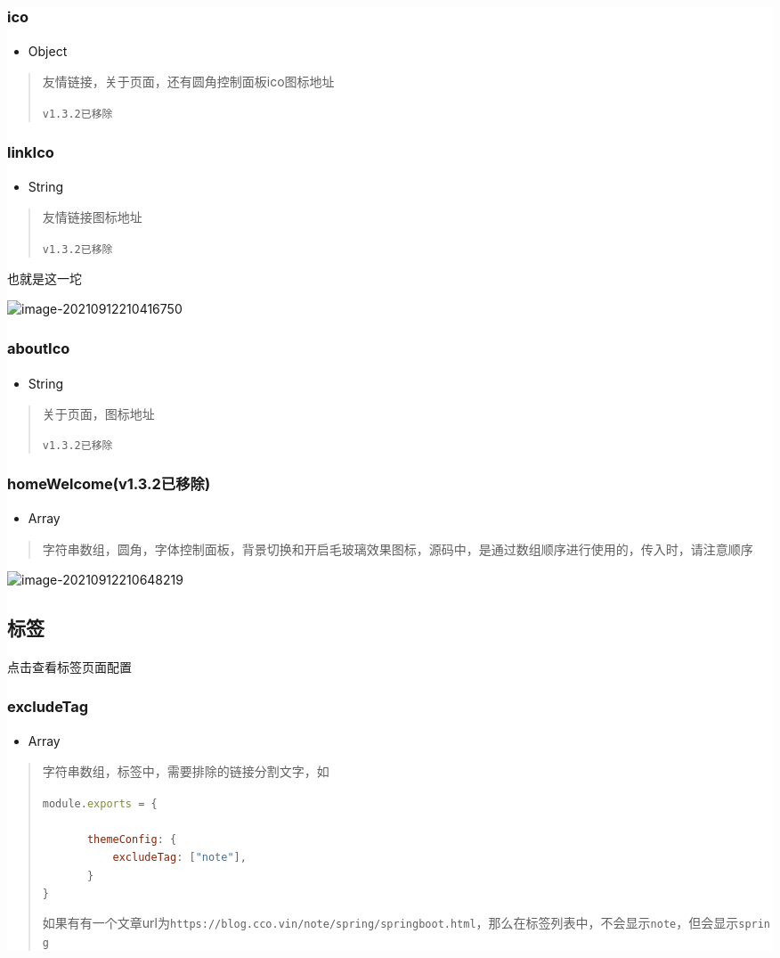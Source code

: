 

### ico

- Object

> 友情链接，关于页面，还有圆角控制面板ico图标地址
>
> `v1.3.2已移除`



### linkIco

- String

> 友情链接图标地址
>
> `v1.3.2已移除`

也就是这一坨

![image-20210912210416750](https://ooszy.cco.vin/img/blog-note/image-20210912210416750.png?x-oss-process=style/pictureProcess1)



### aboutIco

- String

> 关于页面，图标地址
>
> `v1.3.2已移除`



### homeWelcome(v1.3.2已移除)

- Array

> 字符串数组，圆角，字体控制面板，背景切换和开启毛玻璃效果图标，源码中，是通过数组顺序进行使用的，传入时，请注意顺序

![image-20210912210648219](https://ooszy.cco.vin/img/blog-note/image-20210912210648219.png?x-oss-process=style/pictureProcess1)





## 标签

<a herf="https://aurora.xcye.xyz/config/page/tag.html#%E6%A0%87%E7%AD%BE">点击查看标签页面配置</a>

### excludeTag

- Array

> 字符串数组，标签中，需要排除的链接分割文字，如
>
> ```js
> module.exports = {
> 
>        themeConfig: {
>            excludeTag: ["note"],
>        }
> }
> ```
>
> 如果有有一个文章url为`https://blog.cco.vin/note/spring/springboot.html`，那么在标签列表中，不会显示`note`，但会显示`spring`
